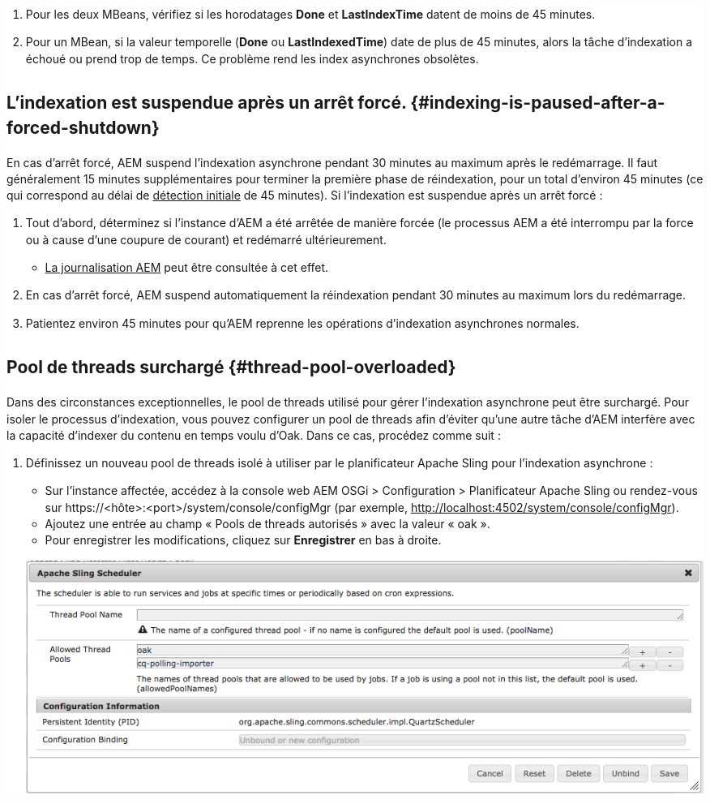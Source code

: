 1. Pour les deux MBeans, vérifiez si les horodatages **Done** et **LastIndexTime** datent de moins de 45 minutes.

1. Pour un MBean, si la valeur temporelle (**Done** ou **LastIndexedTime**) date de plus de 45 minutes, alors la tâche d’indexation a échoué ou prend trop de temps. Ce problème rend les index asynchrones obsolètes.

## L’indexation est suspendue après un arrêt forcé. {#indexing-is-paused-after-a-forced-shutdown}

En cas d’arrêt forcé, AEM suspend l’indexation asynchrone pendant 30 minutes au maximum après le redémarrage. Il faut généralement 15 minutes supplémentaires pour terminer la première phase de réindexation, pour un total d’environ 45 minutes (ce qui correspond au délai de [détection initiale](/help/sites-deploying/troubleshooting-oak-indexes.md#initial-detection) de 45 minutes). Si l’indexation est suspendue après un arrêt forcé :

1. Tout d’abord, déterminez si l’instance d’AEM a été arrêtée de manière forcée (le processus AEM a été interrompu par la force ou à cause d’une coupure de courant) et redémarré ultérieurement.

   * [La journalisation AEM](/help/sites-deploying/configure-logging.md) peut être consultée à cet effet.

1. En cas d’arrêt forcé, AEM suspend automatiquement la réindexation pendant 30 minutes au maximum lors du redémarrage.
1. Patientez environ 45 minutes pour qu’AEM reprenne les opérations d’indexation asynchrones normales.

## Pool de threads surchargé {#thread-pool-overloaded}

Dans des circonstances exceptionnelles, le pool de threads utilisé pour gérer l’indexation asynchrone peut être surchargé. Pour isoler le processus d’indexation, vous pouvez configurer un pool de threads afin d’éviter qu’une autre tâche d’AEM interfère avec la capacité d’indexer du contenu en temps voulu d’Oak. Dans ce cas, procédez comme suit :

1. Définissez un nouveau pool de threads isolé à utiliser par le planificateur Apache Sling pour l’indexation asynchrone :

   * Sur l’instance affectée, accédez à la console web AEM OSGi > Configuration > Planificateur Apache Sling ou rendez-vous sur https://&lt;hôte>:&lt;port>/system/console/configMgr (par exemple, [http://localhost:4502/system/console/configMgr](http://localhost:4502/system/console/configMgr)).
   * Ajoutez une entrée au champ « Pools de threads autorisés » avec la valeur « oak ».
   * Pour enregistrer les modifications, cliquez sur **Enregistrer** en bas à droite.

   ![chlimage_1-119](assets/chlimage_1-119.png)
